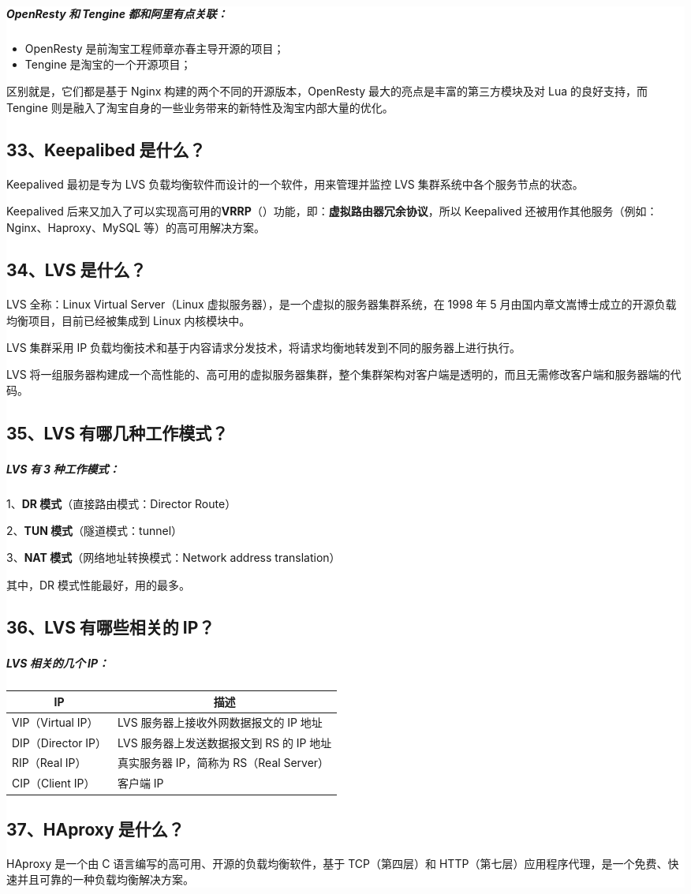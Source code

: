##### OpenResty 和 Tengine 都和阿里有点关联：

- OpenResty 是前淘宝工程师章亦春主导开源的项目；
- Tengine 是淘宝的一个开源项目；

区别就是，它们都是基于 Nginx 构建的两个不同的开源版本，OpenResty 最大的亮点是丰富的第三方模块及对 Lua 的良好支持，而 Tengine 则是融入了淘宝自身的一些业务带来的新特性及淘宝内部大量的优化。

## 33、Keepalibed 是什么？

Keepalived 最初是专为 LVS 负载均衡软件而设计的一个软件，用来管理并监控 LVS 集群系统中各个服务节点的状态。

Keepalived 后来又加入了可以实现高可用的**VRRP**（）功能，即：**虚拟路由器冗余协议**，所以 Keepalived 还被用作其他服务（例如：Nginx、Haproxy、MySQL 等）的高可用解决方案。

## 34、LVS 是什么？

LVS 全称：Linux Virtual Server（Linux 虚拟服务器），是一个虚拟的服务器集群系统，在 1998 年 5 月由国内章文嵩博士成立的开源负载均衡项目，目前已经被集成到 Linux 内核模块中。

LVS 集群采用 IP 负载均衡技术和基于内容请求分发技术，将请求均衡地转发到不同的服务器上进行执行。

LVS 将一组服务器构建成一个高性能的、高可用的虚拟服务器集群，整个集群架构对客户端是透明的，而且无需修改客户端和服务器端的代码。

## 35、LVS 有哪几种工作模式？

##### LVS 有 3 种工作模式：

1、**DR 模式**（直接路由模式：Director Route）

2、**TUN 模式**（隧道模式：tunnel）

3、**NAT 模式**（网络地址转换模式：Network address translation）

其中，DR 模式性能最好，用的最多。

## 36、LVS 有哪些相关的 IP？

##### LVS 相关的几个 IP：

| IP                 | 描述                                     |
| ------------------ | ---------------------------------------- |
| VIP（Virtual IP）  | LVS 服务器上接收外网数据报文的 IP 地址   |
| DIP（Director IP） | LVS 服务器上发送数据报文到 RS 的 IP 地址 |
| RIP（Real IP）     | 真实服务器 IP，简称为 RS（Real Server）  |
| CIP（Client IP）   | 客户端 IP                                |

## 37、HAproxy 是什么？

HAproxy 是一个由 C 语言编写的高可用、开源的负载均衡软件，基于 TCP（第四层）和 HTTP（第七层）应用程序代理，是一个免费、快速并且可靠的一种负载均衡解决方案。
